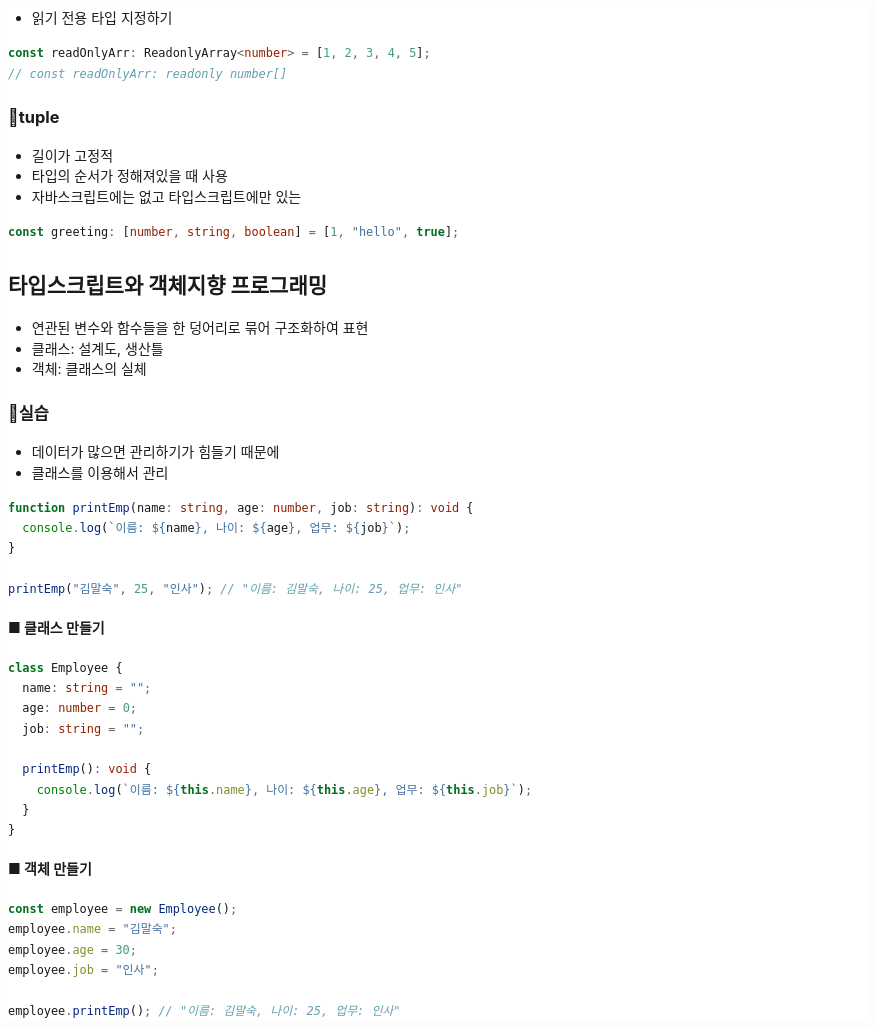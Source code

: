 - 읽기 전용 타입 지정하기

```ts
const readOnlyArr: ReadonlyArray<number> = [1, 2, 3, 4, 5];
// const readOnlyArr: readonly number[]
```

### 📘tuple

- 길이가 고정적
- 타입의 순서가 정해져있을 때 사용
- 자바스크립트에는 없고 타입스크립트에만 있는

```ts
const greeting: [number, string, boolean] = [1, "hello", true];
```

## 타입스크립트와 객체지향 프로그래밍

- 연관된 변수와 함수들을 한 덩어리로 묶어 구조화하여 표현
- 클래스: 설계도, 생산틀
- 객체: 클래스의 실체

### 📘실습

- 데이터가 많으면 관리하기가 힘들기 때문에
- 클래스를 이용해서 관리

```ts
function printEmp(name: string, age: number, job: string): void {
  console.log(`이름: ${name}, 나이: ${age}, 업무: ${job}`);
}

printEmp("김말숙", 25, "인사"); // "이름: 김말숙, 나이: 25, 업무: 인사"
```

#### ■ 클래스 만들기

```ts
class Employee {
  name: string = "";
  age: number = 0;
  job: string = "";

  printEmp(): void {
    console.log(`이름: ${this.name}, 나이: ${this.age}, 업무: ${this.job}`);
  }
}
```

#### ■ 객체 만들기

```ts
const employee = new Employee();
employee.name = "김말숙";
employee.age = 30;
employee.job = "인사";

employee.printEmp(); // "이름: 김말숙, 나이: 25, 업무: 인사"
```
